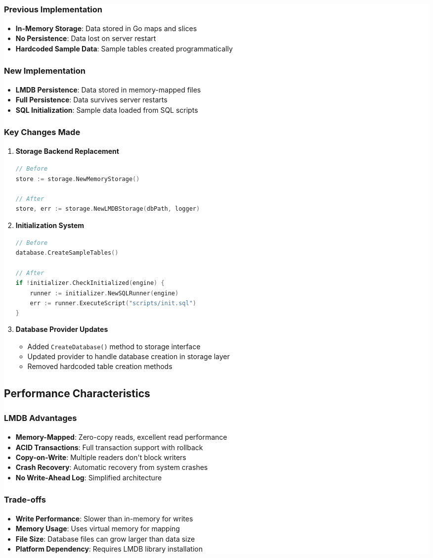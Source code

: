 ### Previous Implementation
- **In-Memory Storage**: Data stored in Go maps and slices
- **No Persistence**: Data lost on server restart
- **Hardcoded Sample Data**: Sample tables created programmatically

### New Implementation
- **LMDB Persistence**: Data stored in memory-mapped files
- **Full Persistence**: Data survives server restarts
- **SQL Initialization**: Sample data loaded from SQL scripts

### Key Changes Made

1. **Storage Backend Replacement**
   ```go
   // Before
   store := storage.NewMemoryStorage()
   
   // After  
   store, err := storage.NewLMDBStorage(dbPath, logger)
   ```

2. **Initialization System**
   ```go
   // Before
   database.CreateSampleTables()
   
   // After
   if !initializer.CheckInitialized(engine) {
       runner := initializer.NewSQLRunner(engine)
       err := runner.ExecuteScript("scripts/init.sql")
   }
   ```

3. **Database Provider Updates**
   - Added `CreateDatabase()` method to storage interface
   - Updated provider to handle database creation in storage layer
   - Removed hardcoded table creation methods

## Performance Characteristics

### LMDB Advantages
- **Memory-Mapped**: Zero-copy reads, excellent read performance
- **ACID Transactions**: Full transaction support with rollback
- **Copy-on-Write**: Multiple readers don't block writers
- **Crash Recovery**: Automatic recovery from system crashes
- **No Write-Ahead Log**: Simplified architecture

### Trade-offs
- **Write Performance**: Slower than in-memory for writes
- **Memory Usage**: Uses virtual memory for mapping
- **File Size**: Database files can grow larger than data size
- **Platform Dependency**: Requires LMDB library installation
